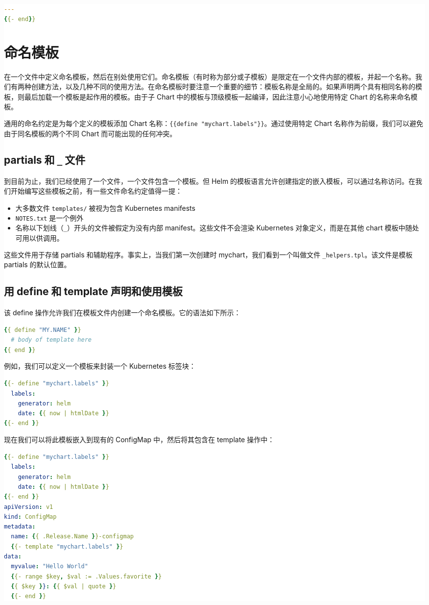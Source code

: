 ```yaml
---
{{- end}}
```

# 命名模板

在一个文件中定义命名模板，然后在别处使用它们。命名模板（有时称为部分或子模板）是限定在一个文件内部的模板，并起一个名称。我们有两种创建方法，以及几种不同的使用方法。在命名模板时要注意一个重要的细节：模板名称是全局的。如果声明两个具有相同名称的模板，则最后加载一个模板是起作用的模板。由于子 Chart 中的模板与顶级模板一起编译，因此注意小心地使用特定 Chart 的名称来命名模板。

通用的命名约定是为每个定义的模板添加 Chart 名称：`{{define "mychart.labels"}}`。通过使用特定 Chart 名称作为前缀，我们可以避免由于同名模板的两个不同 Chart 而可能出现的任何冲突。

## partials 和 `_` 文件

到目前为止，我们已经使用了一个文件，一个文件包含一个模板。但 Helm 的模板语言允许创建指定的嵌入模板，可以通过名称访问。在我们开始编写这些模板之前，有一些文件命名约定值得一提：

- 大多数文件 `templates/` 被视为包含 Kubernetes manifests
- `NOTES.txt` 是一个例外
- 名称以下划线（`_`）开头的文件被假定为没有内部 manifest。这些文件不会渲染 Kubernetes 对象定义，而是在其他 chart 模板中随处可用以供调用。

这些文件用于存储 partials 和辅助程序。事实上，当我们第一次创建时 mychart，我们看到一个叫做文件 `_helpers.tpl`。该文件是模板 partials 的默认位置。

## 用 define 和 template 声明和使用模板

该 define 操作允许我们在模板文件内创建一个命名模板。它的语法如下所示：

```yaml
{{ define "MY.NAME" }}
  # body of template here
{{ end }}
```

例如，我们可以定义一个模板来封装一个 Kubernetes 标签块：

```yaml
{{- define "mychart.labels" }}
  labels:
    generator: helm
    date: {{ now | htmlDate }}
{{- end }}
```

现在我们可以将此模板嵌入到现有的 ConfigMap 中，然后将其包含在 template 操作中：

```yaml
{{- define "mychart.labels" }}
  labels:
    generator: helm
    date: {{ now | htmlDate }}
{{- end }}
apiVersion: v1
kind: ConfigMap
metadata:
  name: {{ .Release.Name }}-configmap
  {{- template "mychart.labels" }}
data:
  myvalue: "Hello World"
  {{- range $key, $val := .Values.favorite }}
  {{ $key }}: {{ $val | quote }}
  {{- end }}
```
